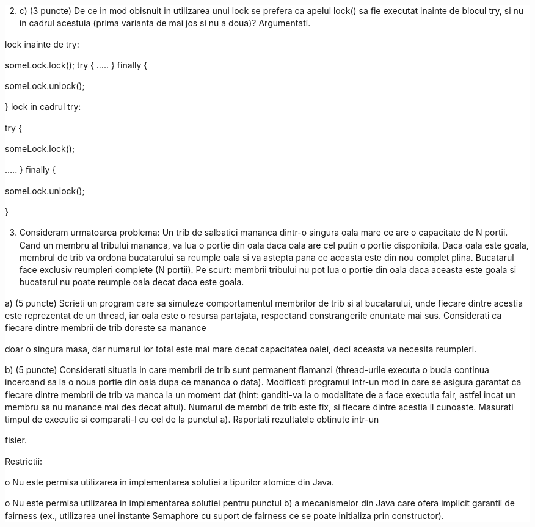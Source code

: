 2. c) (3 puncte) De ce in mod obisnuit in utilizarea unui lock se prefera ca apelul lock() sa fie executat inainte de blocul try, si nu in cadrul acestuia (prima varianta de mai jos si nu a doua)? Argumentati.

lock inainte de try:

someLock.lock(); try { ….. } finally {

someLock.unlock();

} lock in cadrul try:

try {

someLock.lock();

….. } finally {

someLock.unlock();

}

3. Consideram urmatoarea problema: Un trib de salbatici mananca dintr-o singura oala mare ce are o capacitate de N portii. Cand un membru al tribului mananca, va lua o portie din oala daca oala are cel putin o portie disponibila. Daca oala este goala, membrul de trib va ordona bucatarului sa reumple oala si va astepta pana ce aceasta este din nou complet plina. Bucatarul face exclusiv reumpleri complete (N portii). Pe scurt: membrii tribului nu pot lua o portie din oala daca aceasta este goala si bucatarul nu poate reumple oala decat daca este goala.

a) (5 puncte) Scrieti un program care sa simuleze comportamentul membrilor de trib si al bucatarului, unde fiecare dintre acestia este reprezentat de un thread, iar oala este o resursa partajata, respectand constrangerile enuntate mai sus. Considerati ca fiecare dintre membrii de trib doreste sa manance

doar o singura masa, dar numarul lor total este mai mare decat capacitatea oalei, deci aceasta va necesita reumpleri.

b) (5 puncte) Considerati situatia in care membrii de trib sunt permanent flamanzi (thread-urile executa o bucla continua incercand sa ia o noua portie din oala dupa ce mananca o data). Modificati programul intr-un mod in care se asigura garantat ca fiecare dintre membrii de trib va manca la un moment dat (hint: ganditi-va la o modalitate de a face executia fair, astfel incat un membru sa nu manance mai des decat altul). Numarul de membri de trib este fix, si fiecare dintre acestia il cunoaste. Masurati timpul de executie si comparati-l cu cel de la punctul a). Raportati rezultatele obtinute intr-un

fisier.

Restrictii:

o Nu este permisa utilizarea in implementarea solutiei a tipurilor atomice din Java.

o Nu este permisa utilizarea in implementarea solutiei pentru punctul b) a mecanismelor din Java care ofera implicit garantii de fairness (ex., utilizarea unei instante Semaphore cu suport de fairness ce se poate initializa prin constructor).
